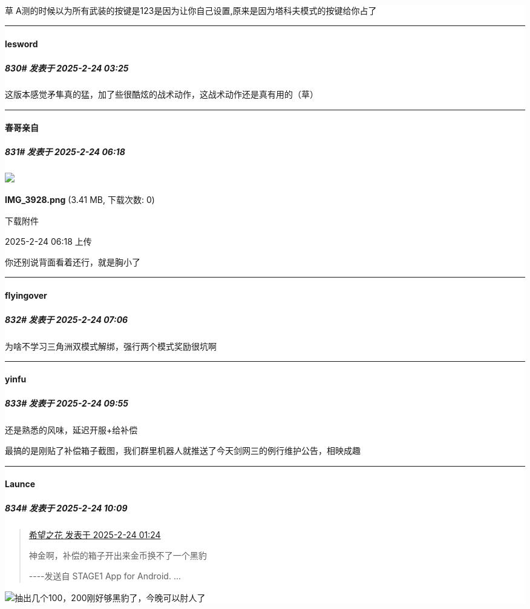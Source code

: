 草 A测的时候以为所有武装的按键是123是因为让你自己设置,原来是因为塔科夫模式的按键给你占了


*****

####  lesword  
##### 830#       发表于 2025-2-24 03:25

这版本感觉矛隼真的猛，加了些很酷炫的战术动作，这战术动作还是真有用的（草）


*****

####  春哥亲自  
##### 831#       发表于 2025-2-24 06:18

<img src="https://img.saraba1st.com/forum/202502/24/061813ua0fajg2g22ay9et.png" referrerpolicy="no-referrer">

<strong>IMG_3928.png</strong> (3.41 MB, 下载次数: 0)

下载附件

2025-2-24 06:18 上传

你还别说背面看着还行，就是胸小了


*****

####  flyingover  
##### 832#       发表于 2025-2-24 07:06

为啥不学习三角洲双模式解绑，强行两个模式奖励很坑啊


*****

####  yinfu  
##### 833#       发表于 2025-2-24 09:55

还是熟悉的风味，延迟开服+给补偿

最搞的是刚贴了补偿箱子截图，我们群里机器人就推送了今天剑网三的例行维护公告，相映成趣


*****

####  Launce  
##### 834#       发表于 2025-2-24 10:09

<blockquote><a href="httphttps://bbs.saraba1st.com/2b/forum.php?mod=redirect&amp;goto=findpost&amp;pid=67501692&amp;ptid=2163563" target="_blank">希望之花 发表于 2025-2-24 01:24</a>

神金啊，补偿的箱子开出来金币换不了一个黑豹

----发送自 STAGE1 App for Android. ...</blockquote>
<img src="https://static.saraba1st.com/image/smiley/face2017/037.png" referrerpolicy="no-referrer">抽出几个100，200刚好够黑豹了，今晚可以肘人了
